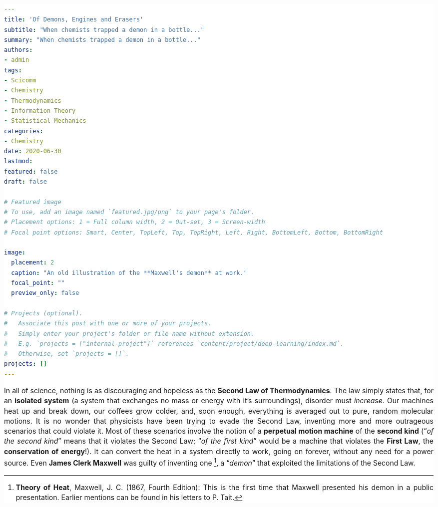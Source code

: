 ```yaml
---
title: 'Of Demons, Engines and Erasers'
subtitle: "When chemists trapped a demon in a bottle..."
summary: "When chemists trapped a demon in a bottle..."
authors:
- admin
tags:
- Scicomm
- Chemistry
- Thermodynamics
- Information Theory
- Statistical Mechanics
categories:
- Chemistry
date: 2020-06-30
lastmod:
featured: false
draft: false

# Featured image
# To use, add an image named `featured.jpg/png` to your page's folder.
# Placement options: 1 = Full column width, 2 = Out-set, 3 = Screen-width
# Focal point options: Smart, Center, TopLeft, Top, TopRight, Left, Right, BottomLeft, Bottom, BottomRight

image:
  placement: 2
  caption: "An old illustration of the **Maxwell's demon** at work."
  focal_point: ""
  preview_only: false

# Projects (optional).
#   Associate this post with one or more of your projects.
#   Simply enter your project's folder or file name without extension.
#   E.g. `projects = ["internal-project"]` references `content/project/deep-learning/index.md`.
#   Otherwise, set `projects = []`.
projects: []
---
```


<div style="text-align: justify">

In all of science, nothing is as discouraging and hopeless as the **Second Law of Thermodynamics**. The law simply states that, for an **isolated system** (a system that exchanges no mass or energy with it’s surroundings), disorder must _increase_. Our machines heat up and break down, our coffees grow colder, and, soon enough, everything is averaged out to pure, random molecular motions. It is no wonder that physicists have been trying to evade the Second Law, inventing more and more outrageous scenarios that could violate it. Most of these scenarios involve the notion of a **perpetual motion machine** of the **second kind** (“*of the second kind*” means that it violates the Second Law; “*of the first kind*” would be a machine that violates the **First Law**, the **conservation of energy**!). It can convert the heat in a system directly to work, going on forever, without any need for a power source. Even **James Clerk Maxwell** was guilty of inventing one [^1], a “*demon*” that exploited the limitations of the Second Law.


[^1]: **Theory of Heat**, Maxwell, J. C. (1867, Fourth Edition): This is the first time that Maxwell presented his demon in a public presentation. Earlier mentions can be found in his letters to P. Tait.
[^2]: **On The Decrease Of Entropy In A Thermodynamic System By Intervention Of Intelligent Beings** (translated from the original German version: **_Uber die Enfropieverminderung in einem thermodynamischen System bei Eingriffen intelligenter Wesen which appeared in the Zeitschrift fur Physik_**, 53, 840-856 (1929), by Anatol Rapoport and Mechthilde Knoller), Szilard, L.: This is where Leo Szilard first presented his hypothetical engine, and established one fo the earliest connnections between information and entropy.
[^3]: **Irreversibility and Heat Generation in the Computing Process**, Landauer, R., IBM Journal of Research and Development, 3, 183-191 (1961): Landauer’s presentation of his erasure principle, where he establishes that the erasure of information is logically irreversible and then shows that every such process releases energy of the order of \mathbf{kT} in the form of heat.
[^4]: **The Thermodynamics of Communication – a review**, Bennett, C. H., Int. J. Theor. Phys. 21, 905 (1982): The resolution of the Maxwell’s demon paradox by Charles H. Bennett.
[^5]: **The Mathematical Theory of Communication**, U. Illinois Press (1963), Shannon, C. E., Weaver, W.: One of the first presentations on the information theory, where Shannon introduced the concept of the information entropy \mathbf{H}.
[^6]: **A Molecular Information Racket**, Serreli, V., et al., Nature 445, 523 (2007): The implementation of Maxwell’s demon using a rotaxane, a molecular nanomachine.
[^7]: Other implementations of Maxwell’s demon also exist. See: **Comprehensive Control Of Atomic Motion**, Raizen, M. G., Science 324, 1403 (2009); **Experimental Demonstration Of Information-To-Energy Conversion And Validation Of The Generalized Jarzynski Equality**, Toyabe S., et al., Nat. Phys. 6, 988 (2010).
[^8]: For a scientific biography of Boltzmann with excellent discussions of the history and physics of statistical mechanics, do check out: **Ludwig Boltzmann – The Man Who Trusted Atoms**, Cercignani, C., Oxford University Press (1998, First Edition).
[^9]: For some excellent discussions of entropy and it’s relation to the cosmological arrow of time, you could go through two excellent works by the famous cosmologist, Roger Penrose (a close collaborator of Stephen Hawking): **Emperor’s New Mind**, Penrose, R., Penguin Books (1991); **Cycles of Time**, Penrose, R., The Bodley Head (2010).